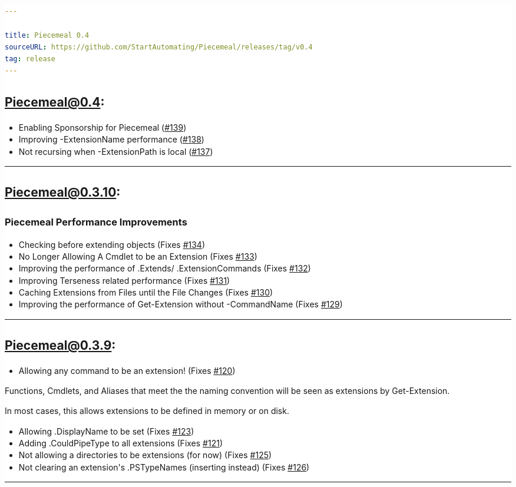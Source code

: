 ```yaml
---

title: Piecemeal 0.4
sourceURL: https://github.com/StartAutomating/Piecemeal/releases/tag/v0.4
tag: release
---
```

## Piecemeal@0.4:

* Enabling Sponsorship for Piecemeal ([#139](https://github.com/StartAutomating/Piecemeal/issues/139))
* Improving -ExtensionName performance ([#138](https://github.com/StartAutomating/Piecemeal/issues/138))
* Not recursing when -ExtensionPath is local ([#137](https://github.com/StartAutomating/Piecemeal/issues/137))

---

## Piecemeal@0.3.10:
### Piecemeal Performance Improvements

* Checking before extending objects (Fixes [#134](https://github.com/StartAutomating/Piecemeal/issues/134))
* No Longer Allowing A Cmdlet to be an Extension (Fixes [#133](https://github.com/StartAutomating/Piecemeal/issues/133))
* Improving the performance of .Extends/ .ExtensionCommands (Fixes [#132](https://github.com/StartAutomating/Piecemeal/issues/132))
* Improving Terseness related performance (Fixes [#131](https://github.com/StartAutomating/Piecemeal/issues/131))
* Caching Extensions from Files until the File Changes (Fixes [#130](https://github.com/StartAutomating/Piecemeal/issues/130))
* Improving the performance of Get-Extension without -CommandName (Fixes [#129](https://github.com/StartAutomating/Piecemeal/issues/129))

---

## Piecemeal@0.3.9:

* Allowing any command to be an extension! (Fixes [#120](https://github.com/StartAutomating/Piecemeal/issues/120))

Functions, Cmdlets, and Aliases that meet the the naming convention will be seen as extensions by Get-Extension.

In most cases, this allows extensions to be defined in memory or on disk.

* Allowing .DisplayName to be set (Fixes [#123](https://github.com/StartAutomating/Piecemeal/issues/123))
* Adding .CouldPipeType to all extensions (Fixes [#121](https://github.com/StartAutomating/Piecemeal/issues/121))
* Not allowing a directories to be extensions (for now) (Fixes [#125](https://github.com/StartAutomating/Piecemeal/issues/125))
* Not clearing an extension's .PSTypeNames (inserting instead) (Fixes [#126](https://github.com/StartAutomating/Piecemeal/issues/126))

---